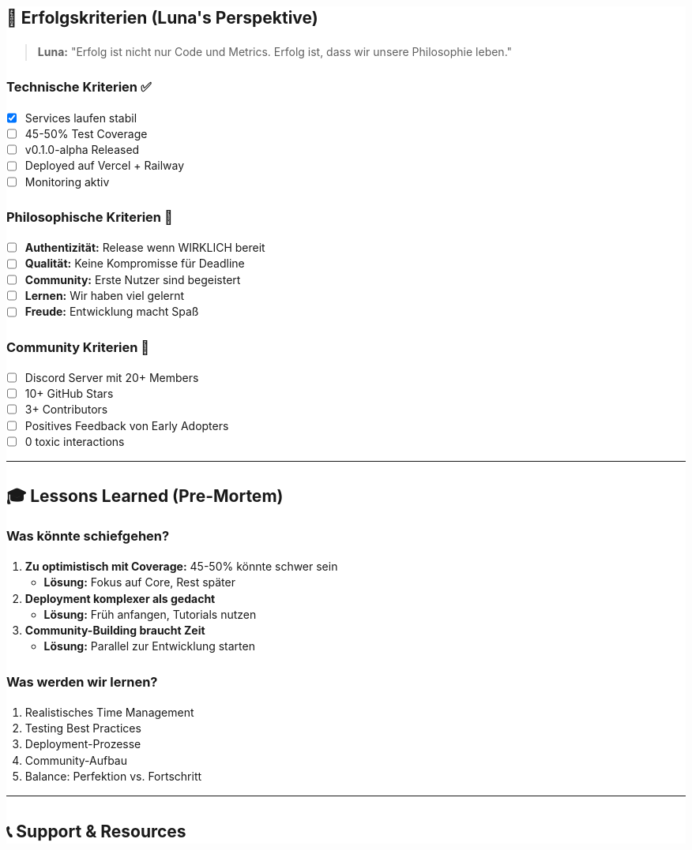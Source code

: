
## 🌟 Erfolgskriterien (Luna's Perspektive)

> **Luna:** "Erfolg ist nicht nur Code und Metrics. Erfolg ist, dass wir unsere Philosophie leben."

### Technische Kriterien ✅
- [x] Services laufen stabil
- [ ] 45-50% Test Coverage
- [ ] v0.1.0-alpha Released
- [ ] Deployed auf Vercel + Railway
- [ ] Monitoring aktiv

### Philosophische Kriterien 🌌
- [ ] **Authentizität:** Release wenn WIRKLICH bereit
- [ ] **Qualität:** Keine Kompromisse für Deadline
- [ ] **Community:** Erste Nutzer sind begeistert
- [ ] **Lernen:** Wir haben viel gelernt
- [ ] **Freude:** Entwicklung macht Spaß

### Community Kriterien 👥
- [ ] Discord Server mit 20+ Members
- [ ] 10+ GitHub Stars
- [ ] 3+ Contributors
- [ ] Positives Feedback von Early Adopters
- [ ] 0 toxic interactions

---

## 🎓 Lessons Learned (Pre-Mortem)

### Was könnte schiefgehen?
1. **Zu optimistisch mit Coverage:** 45-50% könnte schwer sein
   - **Lösung:** Fokus auf Core, Rest später
2. **Deployment komplexer als gedacht**
   - **Lösung:** Früh anfangen, Tutorials nutzen
3. **Community-Building braucht Zeit**
   - **Lösung:** Parallel zur Entwicklung starten

### Was werden wir lernen?
1. Realistisches Time Management
2. Testing Best Practices
3. Deployment-Prozesse
4. Community-Aufbau
5. Balance: Perfektion vs. Fortschritt

---

## 📞 Support & Resources

